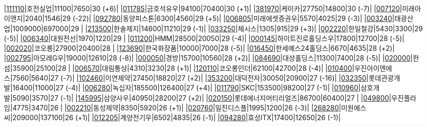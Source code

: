 |[111110](https://finance.daum.net/quotes/A111110)|호전실업|11100|7650|30 (+6)|
|[011785](https://finance.daum.net/quotes/A011785)|금호석유우|94100|70400|30 (+1)|
|[381970](https://finance.daum.net/quotes/A381970)|케이카|27750|14800|30 (-7)|
|[007120](https://finance.daum.net/quotes/A007120)|미래아이앤지|2040|1546|29 (-22)|
|[092780](https://finance.daum.net/quotes/A092780)|동양피스톤|6300|4560|29 (+5)|
|[006805](https://finance.daum.net/quotes/A006805)|미래에셋증권우|5570|4025|29 (-3)|
|[003240](https://finance.daum.net/quotes/A003240)|태광산업|1009000|697000|29 |
|[213500](https://finance.daum.net/quotes/A213500)|한솔제지|14600|11210|29 (-1)|
|[033250](https://finance.daum.net/quotes/A033250)|체시스|1305|915|29 (+3)|
|[002220](https://finance.daum.net/quotes/A002220)|한일철강|5430|3300|29 (-5)|
|[006340](https://finance.daum.net/quotes/A006340)|대원전선|1970|1220|29 |
|[011200](https://finance.daum.net/quotes/A011200)|HMM|28500|20050|29 (-4)|
|[000145](https://finance.daum.net/quotes/A000145)|하이트진로홀딩스우|17800|12700|28 (-5)|
|[002020](https://finance.daum.net/quotes/A002020)|코오롱|27900|20400|28 |
|[123690](https://finance.daum.net/quotes/A123690)|한국화장품|10000|7000|28 (-5)|
|[016450](https://finance.daum.net/quotes/A016450)|한세예스24홀딩스|6670|4635|28 (+2)|
|[002795](https://finance.daum.net/quotes/A002795)|아모레G우|19000|12610|28 (-8)|
|[000050](https://finance.daum.net/quotes/A000050)|경방|15700|10560|28 (+2)|
|[084690](https://finance.daum.net/quotes/A084690)|대상홀딩스|11300|7400|28 (-5)|
|[020000](https://finance.daum.net/quotes/A020000)|한섬|35900|25100|28 |
|[006570](https://finance.daum.net/quotes/A006570)|대림통상|4310|3230|28 (+1)|
|[120110](https://finance.daum.net/quotes/A120110)|코오롱인더|62100|42700|28 (-4)|
|[010400](https://finance.daum.net/quotes/A010400)|우진아이엔에스|7560|5640|27 (-7)|
|[102460](https://finance.daum.net/quotes/A102460)|이연제약|27450|18820|27 (+2)|
|[353200](https://finance.daum.net/quotes/A353200)|대덕전자|30050|20900|27 (-16)|
|[032350](https://finance.daum.net/quotes/A032350)|롯데관광개발|16400|11000|27 (-4)|
|[006280](https://finance.daum.net/quotes/A006280)|녹십자|185500|126400|27 (+4)|
|[011790](https://finance.daum.net/quotes/A011790)|SKC|153500|98200|27 (-1)|
|[010960](https://finance.daum.net/quotes/A010960)|삼호개발|5090|3570|27 (-1)|
|[145995](https://finance.daum.net/quotes/A145995)|삼양사우|40950|28200|27 (+2)|
|[020150](https://finance.daum.net/quotes/A020150)|롯데에너지머티리얼즈|86700|60400|27 |
|[049800](https://finance.daum.net/quotes/A049800)|우진플라임|4775|3470|26 |
|[002210](https://finance.daum.net/quotes/A002210)|동성제약|8350|5920|26 (+1)|
|[020760](https://finance.daum.net/quotes/A020760)|일진디스플|1995|1200|26 (-3)|
|[268280](https://finance.daum.net/quotes/A268280)|미원에스씨|209000|137100|26 (+1)|
|[012205](https://finance.daum.net/quotes/A012205)|계양전기우|6502|4835|26 (-1)|
|[094280](https://finance.daum.net/quotes/A094280)|효성ITX|17400|12650|26 (-1)|
